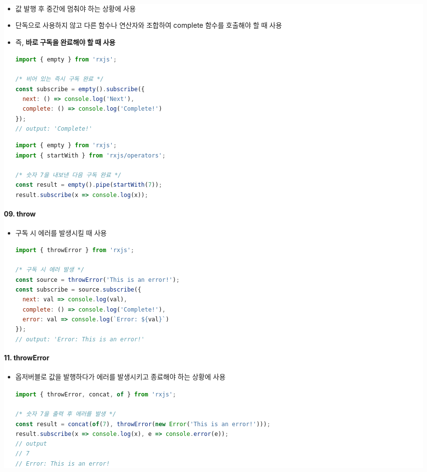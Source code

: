 + 값 발행 후 중간에 멈춰야 하는 상황에 사용

+ 단독으로 사용하지 않고 다른 함수나 연산자와 조합하여 complete 함수를 호출해야 할 때 사용

+ 즉, **바로 구독을 완료해야 할 때 사용**

  ```js
  import { empty } from 'rxjs';
  
  /* 비어 있는 즉시 구독 완료 */
  const subscribe = empty().subscribe({
    next: () => console.log('Next'),
    complete: () => console.log('Complete!')
  });
  // output: 'Complete!'
  ```

  ```js
  import { empty } from 'rxjs';
  import { startWith } from 'rxjs/operators';
  
  /* 숫자 7을 내보낸 다음 구독 완료 */
  const result = empty().pipe(startWith(7));
  result.subscribe(x => console.log(x));
  ```

#### 09. throw

+ 구독 시 에러를 발생시킬 때 사용

  ```js
  import { throwError } from 'rxjs';
  
  /* 구독 시 에러 발생 */
  const source = throwError('This is an error!');
  const subscribe = source.subscribe({
    next: val => console.log(val),
    complete: () => console.log('Complete!'),
    error: val => console.log(`Error: ${val}`)
  });
  // output: 'Error: This is an error!'
  ```

#### 11. throwError

+ 옵저버블로 값을 발행하다가 에러를 발생시키고 종료해야 하는 상황에 사용

  ```js
  import { throwError, concat, of } from 'rxjs';
  
  /* 숫자 7을 출력 후 에러를 발생 */
  const result = concat(of(7), throwError(new Error('This is an error!')));
  result.subscribe(x => console.log(x), e => console.error(e));
  // output
  // 7
  // Error: This is an error!
  ```
